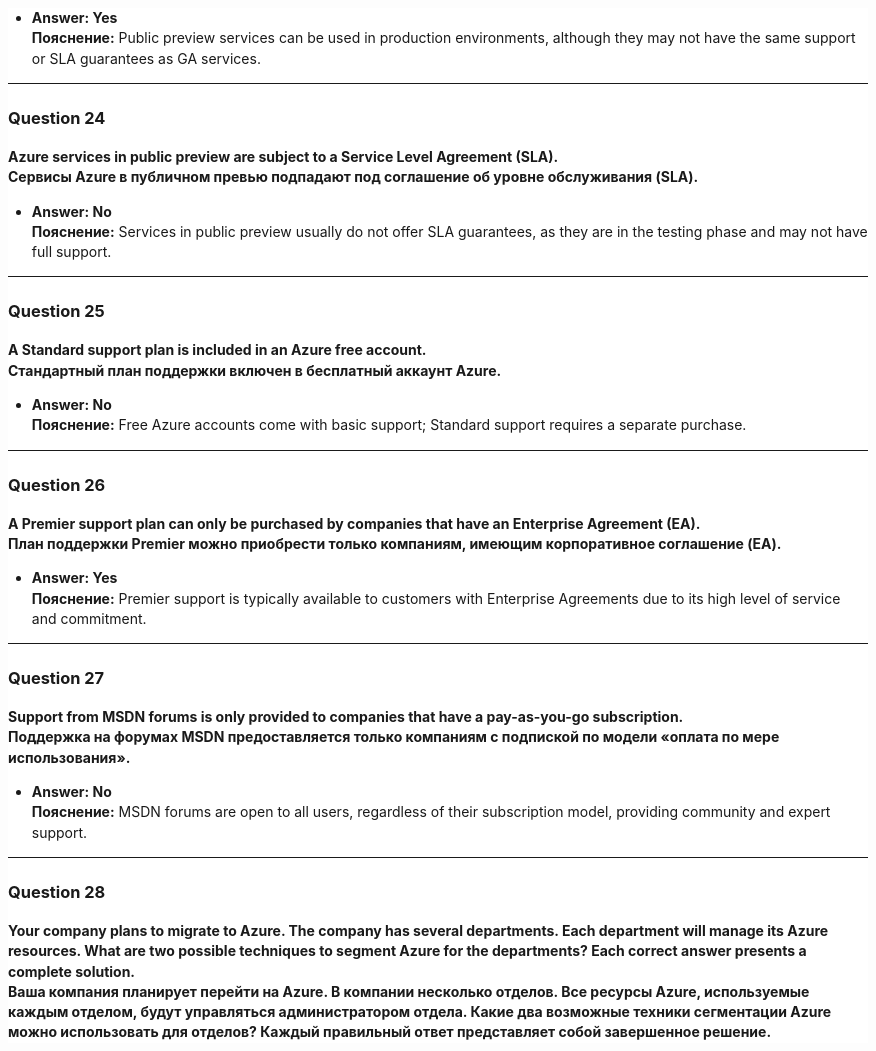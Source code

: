 - **Answer: Yes**  
  **Пояснение:** Public preview services can be used in production environments, although they may not have the same support or SLA guarantees as GA services.

---

### Question 24
**Azure services in public preview are subject to a Service Level Agreement (SLA).**  
**Сервисы Azure в публичном превью подпадают под соглашение об уровне обслуживания (SLA).**

- **Answer: No**  
  **Пояснение:** Services in public preview usually do not offer SLA guarantees, as they are in the testing phase and may not have full support.

---

### Question 25
**A Standard support plan is included in an Azure free account.**  
**Стандартный план поддержки включен в бесплатный аккаунт Azure.**

- **Answer: No**  
  **Пояснение:** Free Azure accounts come with basic support; Standard support requires a separate purchase.

---

### Question 26
**A Premier support plan can only be purchased by companies that have an Enterprise Agreement (EA).**  
**План поддержки Premier можно приобрести только компаниям, имеющим корпоративное соглашение (EA).**

- **Answer: Yes**  
  **Пояснение:** Premier support is typically available to customers with Enterprise Agreements due to its high level of service and commitment.

---

### Question 27
**Support from MSDN forums is only provided to companies that have a pay-as-you-go subscription.**  
**Поддержка на форумах MSDN предоставляется только компаниям с подпиской по модели «оплата по мере использования».**

- **Answer: No**  
  **Пояснение:** MSDN forums are open to all users, regardless of their subscription model, providing community and expert support.

---

### Question 28
**Your company plans to migrate to Azure. The company has several departments. Each department will manage its Azure resources. What are two possible techniques to segment Azure for the departments? Each correct answer presents a complete solution.**  
**Ваша компания планирует перейти на Azure. В компании несколько отделов. Все ресурсы Azure, используемые каждым отделом, будут управляться администратором отдела. Какие два возможные техники сегментации Azure можно использовать для отделов? Каждый правильный ответ представляет собой завершенное решение.**
